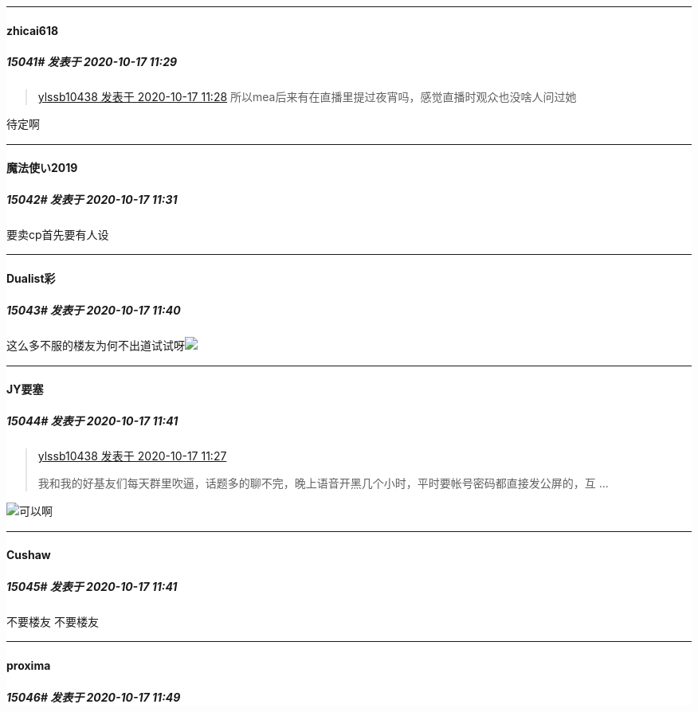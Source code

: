 
-----

####  zhicai618  
##### 15041#       发表于 2020-10-17 11:29


<blockquote><a href="httphttps://bbs.saraba1st.com/2b/forum.php?mod=redirect&amp;goto=findpost&amp;pid=49073113&amp;ptid=1945537" target="_blank">ylssb10438 发表于 2020-10-17 11:28</a>
所以mea后来有在直播里提过夜宵吗，感觉直播时观众也没啥人问过她</blockquote>
待定啊


-----

####  魔法使い2019  
##### 15042#       发表于 2020-10-17 11:31


要卖cp首先要有人设


-----

####  Dualist彩  
##### 15043#       发表于 2020-10-17 11:40


这么多不服的楼友为何不出道试试呀<img src="https://static.saraba1st.com/image/smiley/face2017/067.png" referrerpolicy="no-referrer">


-----

####  JY要塞  
##### 15044#       发表于 2020-10-17 11:41


<blockquote><a href="httphttps://bbs.saraba1st.com/2b/forum.php?mod=redirect&amp;goto=findpost&amp;pid=49073095&amp;ptid=1945537" target="_blank">ylssb10438 发表于 2020-10-17 11:27</a>

我和我的好基友们每天群里吹逼，话题多的聊不完，晚上语音开黑几个小时，平时要帐号密码都直接发公屏的，互 ...</blockquote>
<img src="https://static.saraba1st.com/image/smiley/face2017/067.png" referrerpolicy="no-referrer">可以啊


-----

####  Cushaw  
##### 15045#       发表于 2020-10-17 11:41


不要楼友 不要楼友


-----

####  proxima  
##### 15046#       发表于 2020-10-17 11:49
